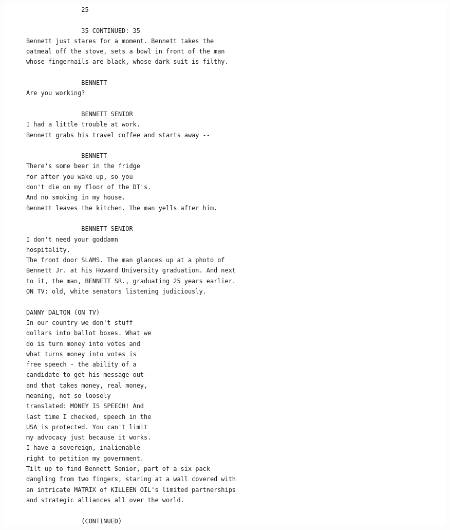                          

                         

                         

                         

                         25

                         35 CONTINUED: 35
          Bennett just stares for a moment. Bennett takes the
          oatmeal off the stove, sets a bowl in front of the man
          whose fingernails are black, whose dark suit is filthy.

                         BENNETT
          Are you working?

                         BENNETT SENIOR
          I had a little trouble at work.
          Bennett grabs his travel coffee and starts away --

                         BENNETT
          There's some beer in the fridge
          for after you wake up, so you
          don't die on my floor of the DT's.
          And no smoking in my house.
          Bennett leaves the kitchen. The man yells after him.

                         BENNETT SENIOR
          I don't need your goddamn
          hospitality.
          The front door SLAMS. The man glances up at a photo of
          Bennett Jr. at his Howard University graduation. And next
          to it, the man, BENNETT SR., graduating 25 years earlier.
          ON TV: old, white senators listening judiciously.

          DANNY DALTON (ON TV)
          In our country we don't stuff
          dollars into ballot boxes. What we
          do is turn money into votes and
          what turns money into votes is
          free speech - the ability of a
          candidate to get his message out -
          and that takes money, real money,
          meaning, not so loosely
          translated: MONEY IS SPEECH! And
          last time I checked, speech in the
          USA is protected. You can't limit
          my advocacy just because it works.
          I have a sovereign, inalienable
          right to petition my government.
          Tilt up to find Bennett Senior, part of a six pack
          dangling from two fingers, staring at a wall covered with
          an intricate MATRIX of KILLEEN OIL's limited partnerships
          and strategic alliances all over the world.

                         (CONTINUED)
